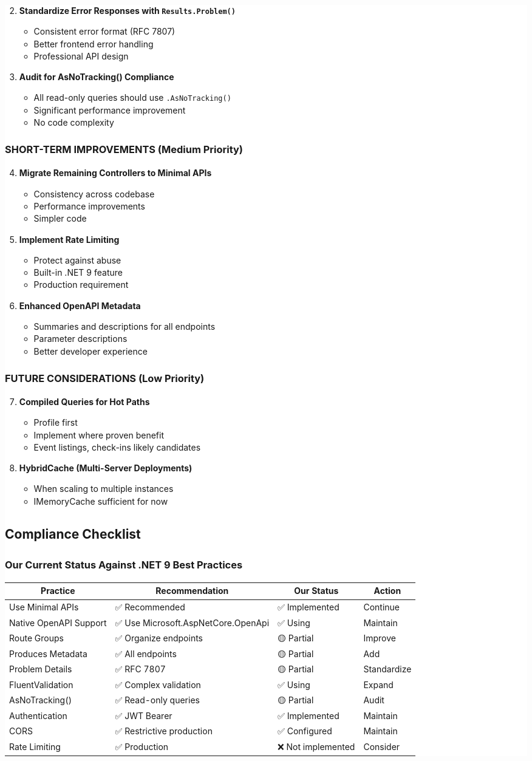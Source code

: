 2. **Standardize Error Responses with `Results.Problem()`**
   - Consistent error format (RFC 7807)
   - Better frontend error handling
   - Professional API design

3. **Audit for AsNoTracking() Compliance**
   - All read-only queries should use `.AsNoTracking()`
   - Significant performance improvement
   - No code complexity

### SHORT-TERM IMPROVEMENTS (Medium Priority)

4. **Migrate Remaining Controllers to Minimal APIs**
   - Consistency across codebase
   - Performance improvements
   - Simpler code

5. **Implement Rate Limiting**
   - Protect against abuse
   - Built-in .NET 9 feature
   - Production requirement

6. **Enhanced OpenAPI Metadata**
   - Summaries and descriptions for all endpoints
   - Parameter descriptions
   - Better developer experience

### FUTURE CONSIDERATIONS (Low Priority)

7. **Compiled Queries for Hot Paths**
   - Profile first
   - Implement where proven benefit
   - Event listings, check-ins likely candidates

8. **HybridCache (Multi-Server Deployments)**
   - When scaling to multiple instances
   - IMemoryCache sufficient for now

## Compliance Checklist

### Our Current Status Against .NET 9 Best Practices

| Practice | Recommendation | Our Status | Action |
|----------|----------------|------------|--------|
| Use Minimal APIs | ✅ Recommended | ✅ Implemented | Continue |
| Native OpenAPI Support | ✅ Use Microsoft.AspNetCore.OpenApi | ✅ Using | Maintain |
| Route Groups | ✅ Organize endpoints | 🟡 Partial | Improve |
| Produces<T> Metadata | ✅ All endpoints | 🟡 Partial | Add |
| Problem Details | ✅ RFC 7807 | 🟡 Partial | Standardize |
| FluentValidation | ✅ Complex validation | ✅ Using | Expand |
| AsNoTracking() | ✅ Read-only queries | 🟡 Partial | Audit |
| Authentication | ✅ JWT Bearer | ✅ Implemented | Maintain |
| CORS | ✅ Restrictive production | ✅ Configured | Maintain |
| Rate Limiting | ✅ Production | ❌ Not implemented | Consider |
